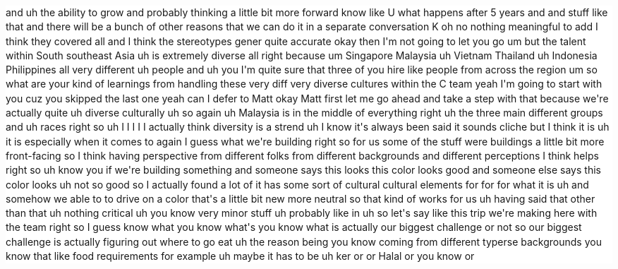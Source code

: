 and uh the ability to grow and probably
thinking a little bit more forward know
like U what happens after 5 years and
and stuff like that and there will be a
bunch of other reasons that we can do it
in a separate
conversation
K oh no nothing meaningful to add I
think they covered all and I think the
stereotypes gener quite
accurate okay then I'm not going to let
you go um but the talent within South
southeast Asia uh is extremely diverse
all right because um Singapore Malaysia
uh Vietnam Thailand uh Indonesia
Philippines all very different uh people
and uh you I'm quite sure that three of
you hire like people from across the
region um so what are your kind of
learnings from handling these very diff
very diverse cultures within the C
team yeah I'm going to start with you
cuz you skipped the last one
yeah can I defer to Matt okay Matt first
let me go ahead and take a step with
that because we're actually quite uh
diverse
culturally uh so again uh Malaysia is in
the middle of everything right uh the
three main different groups and uh races
right
so uh I I I I I actually think diversity
is a strend uh I know it's always been
said it sounds cliche but I think it is
uh it is especially when it comes to
again I guess what we're building right
so for us some of the stuff were
buildings a little bit more front-facing
so I think having perspective from
different folks from different
backgrounds and different perceptions I
think helps right so uh know you if
we're building something and someone
says this looks this color looks good
and someone else says this color looks
uh not so good so I actually found a lot
of it has some sort of cultural cultural
elements for for for what it is uh and
somehow we able to to drive on a color
that's a little bit new more neutral so
that kind of works for us uh having said
that other than that uh nothing critical
uh you know very minor stuff uh probably
like in uh so let's say like this trip
we're making here with the team right so
I guess know what you know what's you
know what is actually our biggest
challenge or not so our biggest
challenge is actually figuring out where
to go eat uh the reason being you know
coming from different typerse
backgrounds you know that like food
requirements for example uh maybe it has
to be uh ker or or Halal or you know or